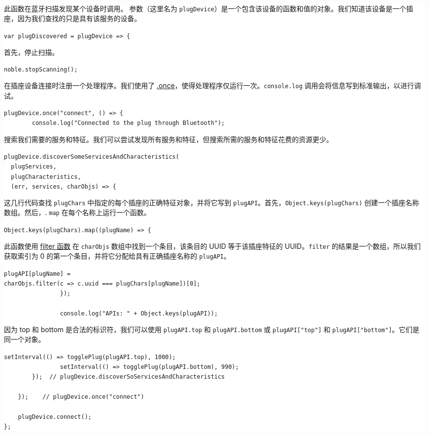 此函数在蓝牙扫描发现某个设备时调用。 参数（这里名为 `plugDevice`）是一个包含该设备的函数和值的对象。我们知道该设备是一个插座，因为我们查找的只是具有该服务的设备。

```
var plugDiscovered = plugDevice => { 
```

首先，停止扫描。

```
noble.stopScanning(); 
```

在插座设备连接时注册一个处理程序。我们使用了 [.once](https://nodejs.org/api/events.html#events_emitter_once_eventname_listener)，使得处理程序仅运行一次。`console.log` 调用会将信息写到标准输出，以进行调试。

```
plugDevice.once("connect", () => {
        console.log("Connected to the plug through Bluetooth"); 
```

搜索我们需要的服务和特征。我们可以尝试发现所有服务和特征，但搜索所需的服务和特征花费的资源更少。

```
plugDevice.discoverSomeServicesAndCharacteristics(
  plugServices,
  plugCharacteristics,
  (err, services, charObjs) => { 
```

这几行代码查找 `plugChars` 中指定的每个插座的正确特征对象，并将它写到 `plugAPI`。首先，`Object.keys(plugChars)` 创建一个插座名称数组。然后，. `map` 在每个名称上运行一个函数。

```
Object.keys(plugChars).map((plugName) => { 
```

此函数使用 [filter 函数](https://www.w3schools.com/jsref/jsref_filter.asp) 在 `charObjs` 数组中找到一个条目，该条目的 UUID 等于该插座特征的 UUID。`filter` 的结果是一个数组，所以我们获取索引为 0 的第一个条目，并将它分配给具有正确插座名称的 `plugAPI`。

```
plugAPI[plugName] =
charObjs.filter(c => c.uuid === plugChars[plugName])[0];
                });

                console.log("APIs: " + Object.keys(plugAPI)); 
```

因为 top 和 bottom 是合法的标识符，我们可以使用 `plugAPI.top` 和 `plugAPI.bottom` 或 `plugAPI["top"]` 和 `plugAPI["bottom"]`。它们是同一个对象。

```
setInterval(() => togglePlug(plugAPI.top), 1000);
                setInterval(() => togglePlug(plugAPI.bottom), 990);
        });  // plugDevice.discoverSoServicesAndCharacteristics

    });    // plugDevice.once("connect")

    plugDevice.connect();
}; 
```
